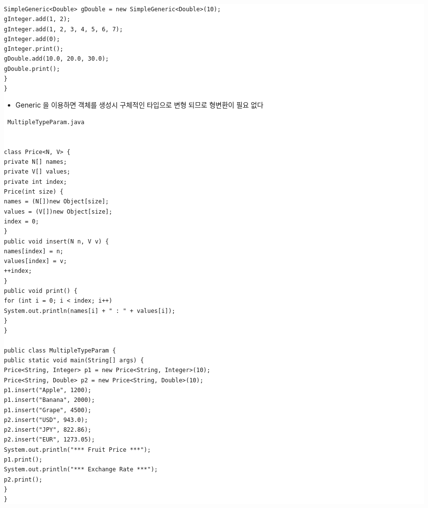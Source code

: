 ```
SimpleGeneric<Double> gDouble = new SimpleGeneric<Double>(10); 
gInteger.add(1, 2); 
gInteger.add(1, 2, 3, 4, 5, 6, 7); 
gInteger.add(0); 
gInteger.print(); 
gDouble.add(10.0, 20.0, 30.0); 
gDouble.print(); 
} 
} 

```
- Generic 을 이용하면 객체를 생성시 구체적인 타입으로 변형 되므로 형변환이 필요 없다
 ```
  MultipleTypeParam.java 


class Price<N, V> { 
private N[] names; 
private V[] values; 
private int index; 
Price(int size) { 
names = (N[])new Object[size]; 
values = (V[])new Object[size]; 
index = 0; 
} 
public void insert(N n, V v) { 
names[index] = n; 
values[index] = v; 
++index; 
} 
public void print() { 
for (int i = 0; i < index; i++) 
System.out.println(names[i] + " : " + values[i]); 
} 
} 
 
public class MultipleTypeParam { 
public static void main(String[] args) { 
Price<String, Integer> p1 = new Price<String, Integer>(10); 
Price<String, Double> p2 = new Price<String, Double>(10); 
p1.insert("Apple", 1200); 
p1.insert("Banana", 2000); 
p1.insert("Grape", 4500); 
p2.insert("USD", 943.0); 
p2.insert("JPY", 822.86); 
p2.insert("EUR", 1273.05); 
System.out.println("*** Fruit Price ***"); 
p1.print(); 
System.out.println("*** Exchange Rate ***"); 
p2.print(); 
} 
} 

```
